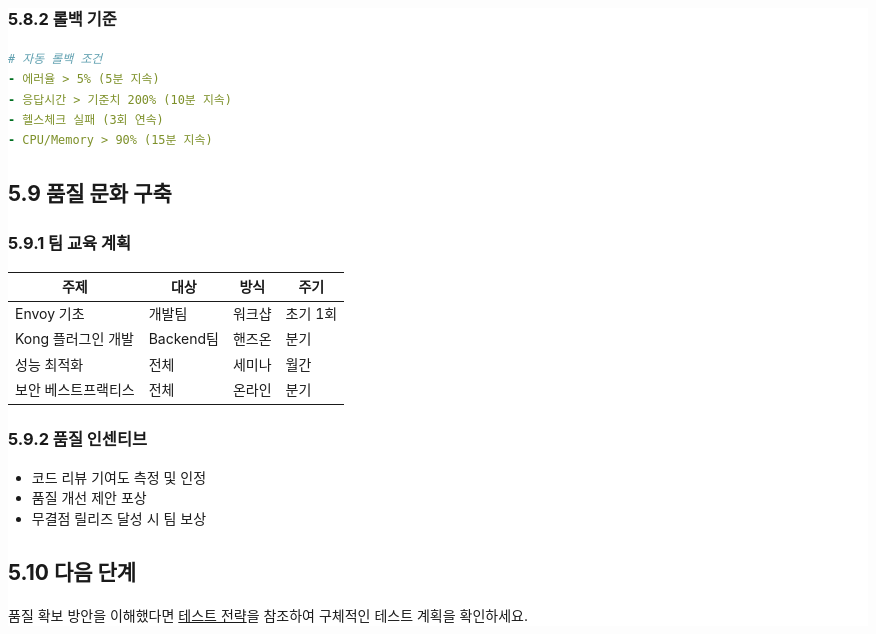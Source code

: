 ### 5.8.2 롤백 기준

```yaml
# 자동 롤백 조건
- 에러율 > 5% (5분 지속)
- 응답시간 > 기준치 200% (10분 지속)  
- 헬스체크 실패 (3회 연속)
- CPU/Memory > 90% (15분 지속)
```

## 5.9 품질 문화 구축

### 5.9.1 팀 교육 계획

| 주제 | 대상 | 방식 | 주기 |
|------|------|------|------|
| Envoy 기초 | 개발팀 | 워크샵 | 초기 1회 |
| Kong 플러그인 개발 | Backend팀 | 핸즈온 | 분기 |
| 성능 최적화 | 전체 | 세미나 | 월간 |
| 보안 베스트프랙티스 | 전체 | 온라인 | 분기 |

### 5.9.2 품질 인센티브

- 코드 리뷰 기여도 측정 및 인정
- 품질 개선 제안 포상
- 무결점 릴리즈 달성 시 팀 보상

## 5.10 다음 단계

품질 확보 방안을 이해했다면 [테스트 전략](06-testing-strategy.md)을 참조하여 구체적인 테스트 계획을 확인하세요.